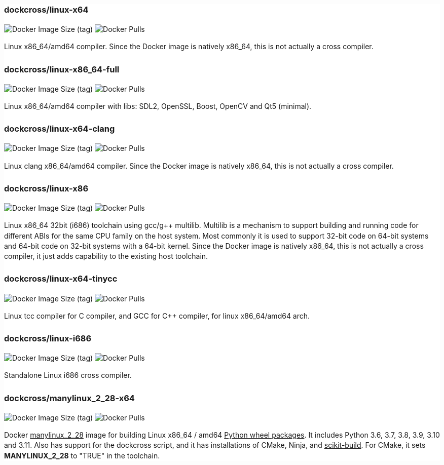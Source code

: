 ### dockcross/linux-x64

![Docker Image Size (tag)](https://img.shields.io/docker/image-size/dockcross/linux-x64/latest) ![Docker Pulls](https://img.shields.io/docker/pulls/dockcross/linux-x64)

Linux x86_64/amd64 compiler. Since the Docker image is natively x86_64, this is not actually a cross compiler.

### dockcross/linux-x86_64-full

![Docker Image Size (tag)](https://img.shields.io/docker/image-size/dockcross/linux-x86_64-full/latest) ![Docker Pulls](https://img.shields.io/docker/pulls/dockcross/linux-x86_64-full)

Linux x86_64/amd64 compiler with libs: SDL2, OpenSSL, Boost, OpenCV and Qt5 (minimal).

### dockcross/linux-x64-clang

![Docker Image Size (tag)](https://img.shields.io/docker/image-size/dockcross/linux-x64-clang/latest) ![Docker Pulls](https://img.shields.io/docker/pulls/dockcross/linux-x64-clang)

Linux clang x86_64/amd64 compiler. Since the Docker image is natively x86_64, this is not actually a cross compiler.

### dockcross/linux-x86

![Docker Image Size (tag)](https://img.shields.io/docker/image-size/dockcross/linux-x86/latest) ![Docker Pulls](https://img.shields.io/docker/pulls/dockcross/linux-x86)

Linux x86_64 32bit (i686) toolchain using gcc/g++ multilib. Multilib is a mechanism to support building and running code for different ABIs for the same CPU family on the host system. Most commonly it is used to support 32-bit code on 64-bit systems and 64-bit code on 32-bit systems with a 64-bit kernel. Since the Docker image is natively x86_64, this is not actually a cross compiler, it just adds capability to the existing host toolchain.

### dockcross/linux-x64-tinycc

![Docker Image Size (tag)](https://img.shields.io/docker/image-size/dockcross/linux-x64-tinycc/latest) ![Docker Pulls](https://img.shields.io/docker/pulls/dockcross/linux-x64-tinycc)

Linux tcc compiler for C compiler, and GCC for C++ compiler, for linux x86_64/amd64 arch.

### dockcross/linux-i686

![Docker Image Size (tag)](https://img.shields.io/docker/image-size/dockcross/linux-i686/latest) ![Docker Pulls](https://img.shields.io/docker/pulls/dockcross/linux-i686)

Standalone Linux i686 cross compiler.

### dockcross/manylinux_2_28-x64

![Docker Image Size (tag)](https://img.shields.io/docker/image-size/dockcross/manylinux_2_28-x64/latest) ![Docker Pulls](https://img.shields.io/docker/pulls/dockcross/manylinux_2_28-x64)

Docker [manylinux_2_28](https://github.com/pypa/manylinux) image for building Linux x86_64 / amd64 [Python wheel packages](http://pythonwheels.com/). It includes Python 3.6, 3.7, 3.8, 3.9, 3.10 and 3.11. Also has support for the dockcross script, and it has installations of CMake, Ninja, and [scikit-build](http://scikit-build.org). For CMake, it sets **MANYLINUX_2_28** to \"TRUE\" in the toolchain.
